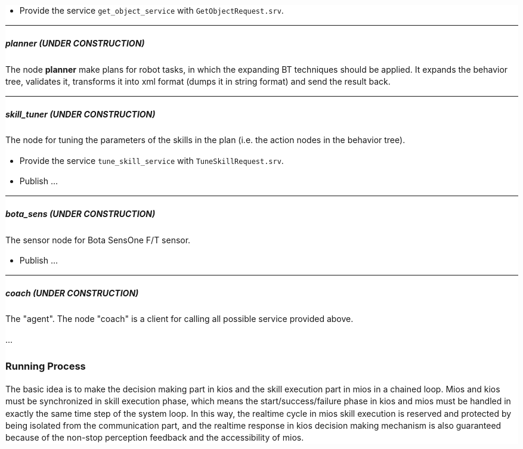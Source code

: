 - Provide the service `get_object_service` with `GetObjectRequest.srv`.

---

##### **planner** (UNDER CONSTRUCTION)

The node **planner** make plans for robot tasks, in which the expanding BT techniques should be applied. It expands the behavior tree, validates it, transforms it into xml format (dumps it in string format) and send the result back.

--- 

##### **skill_tuner** (UNDER CONSTRUCTION)

The node for tuning the parameters of the skills in the plan (i.e. the action nodes in the behavior tree).

- Provide the service `tune_skill_service` with `TuneSkillRequest.srv`.

- Publish ...

--- 

##### **bota_sens** (UNDER CONSTRUCTION)

The sensor node for Bota SensOne F/T sensor. 

- Publish ...

--- 

##### **coach** (UNDER CONSTRUCTION)

The "agent". The node "coach" is a client for calling all possible service provided above.

...


### Running Process

The basic idea is to make the decision making part in kios and the skill execution part in mios in a chained loop. Mios and kios must be synchronized in skill execution phase, which means the start/success/failure phase in kios and mios must be handled in exactly the same time step of the system loop. In this way, the realtime cycle in mios skill execution is reserved and protected by being isolated from the communication part, and the realtime response in kios decision making mechanism is also guaranteed because of the non-stop perception feedback and the accessibility of mios.

<div align="center">